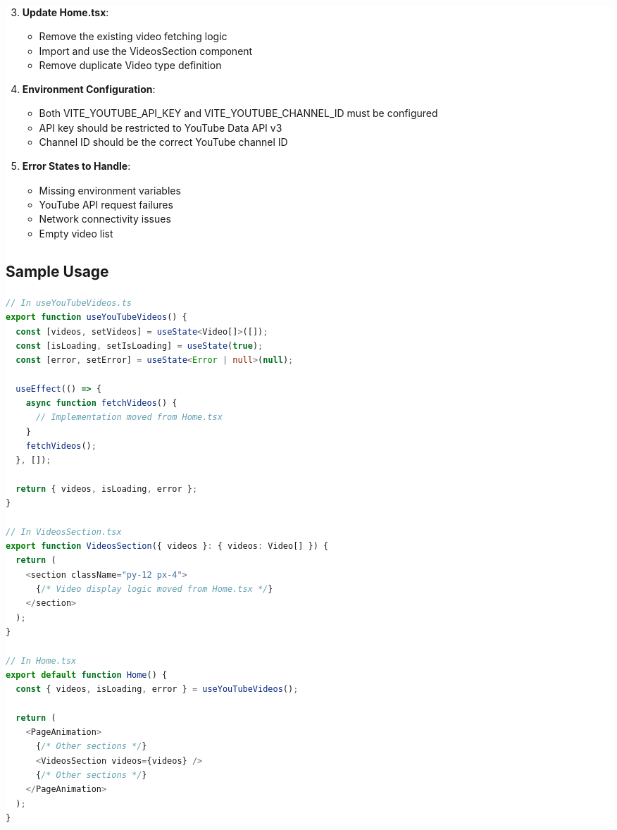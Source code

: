 3. **Update Home.tsx**:
   - Remove the existing video fetching logic
   - Import and use the VideosSection component
   - Remove duplicate Video type definition

4. **Environment Configuration**:
   - Both VITE_YOUTUBE_API_KEY and VITE_YOUTUBE_CHANNEL_ID must be configured
   - API key should be restricted to YouTube Data API v3
   - Channel ID should be the correct YouTube channel ID

5. **Error States to Handle**:
   - Missing environment variables
   - YouTube API request failures
   - Network connectivity issues
   - Empty video list

## Sample Usage

```typescript
// In useYouTubeVideos.ts
export function useYouTubeVideos() {
  const [videos, setVideos] = useState<Video[]>([]);
  const [isLoading, setIsLoading] = useState(true);
  const [error, setError] = useState<Error | null>(null);

  useEffect(() => {
    async function fetchVideos() {
      // Implementation moved from Home.tsx
    }
    fetchVideos();
  }, []);

  return { videos, isLoading, error };
}

// In VideosSection.tsx
export function VideosSection({ videos }: { videos: Video[] }) {
  return (
    <section className="py-12 px-4">
      {/* Video display logic moved from Home.tsx */}
    </section>
  );
}

// In Home.tsx
export default function Home() {
  const { videos, isLoading, error } = useYouTubeVideos();
  
  return (
    <PageAnimation>
      {/* Other sections */}
      <VideosSection videos={videos} />
      {/* Other sections */}
    </PageAnimation>
  );
}
```
